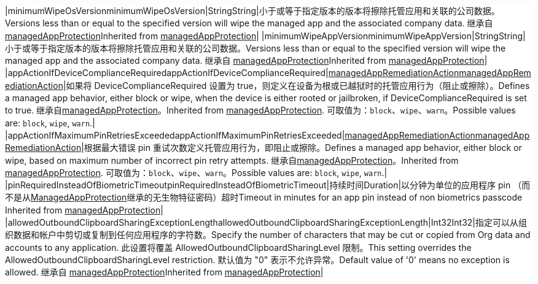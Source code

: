 |<span data-ttu-id="39414-274">minimumWipeOsVersion</span><span class="sxs-lookup"><span data-stu-id="39414-274">minimumWipeOsVersion</span></span>|<span data-ttu-id="39414-275">String</span><span class="sxs-lookup"><span data-stu-id="39414-275">String</span></span>|<span data-ttu-id="39414-276">小于或等于指定版本的版本将擦除托管应用和关联的公司数据。</span><span class="sxs-lookup"><span data-stu-id="39414-276">Versions less than or equal to the specified version will wipe the managed app and the associated company data.</span></span> <span data-ttu-id="39414-277">继承自 [managedAppProtection](../resources/intune-mam-managedappprotection.md)</span><span class="sxs-lookup"><span data-stu-id="39414-277">Inherited from [managedAppProtection](../resources/intune-mam-managedappprotection.md)</span></span>|
|<span data-ttu-id="39414-278">minimumWipeAppVersion</span><span class="sxs-lookup"><span data-stu-id="39414-278">minimumWipeAppVersion</span></span>|<span data-ttu-id="39414-279">String</span><span class="sxs-lookup"><span data-stu-id="39414-279">String</span></span>|<span data-ttu-id="39414-280">小于或等于指定版本的版本将擦除托管应用和关联的公司数据。</span><span class="sxs-lookup"><span data-stu-id="39414-280">Versions less than or equal to the specified version will wipe the managed app and the associated company data.</span></span> <span data-ttu-id="39414-281">继承自 [managedAppProtection](../resources/intune-mam-managedappprotection.md)</span><span class="sxs-lookup"><span data-stu-id="39414-281">Inherited from [managedAppProtection](../resources/intune-mam-managedappprotection.md)</span></span>|
|<span data-ttu-id="39414-282">appActionIfDeviceComplianceRequired</span><span class="sxs-lookup"><span data-stu-id="39414-282">appActionIfDeviceComplianceRequired</span></span>|[<span data-ttu-id="39414-283">managedAppRemediationAction</span><span class="sxs-lookup"><span data-stu-id="39414-283">managedAppRemediationAction</span></span>](../resources/intune-mam-managedappremediationaction.md)|<span data-ttu-id="39414-284">如果将 DeviceComplianceRequired 设置为 true，则定义在设备为根或已越狱时的托管应用行为（阻止或擦除）。</span><span class="sxs-lookup"><span data-stu-id="39414-284">Defines a managed app behavior, either block or wipe, when the device is either rooted or jailbroken, if DeviceComplianceRequired is set to true.</span></span> <span data-ttu-id="39414-285">继承自[managedAppProtection](../resources/intune-mam-managedappprotection.md)。</span><span class="sxs-lookup"><span data-stu-id="39414-285">Inherited from [managedAppProtection](../resources/intune-mam-managedappprotection.md).</span></span> <span data-ttu-id="39414-286">可取值为：`block`、`wipe`、`warn`。</span><span class="sxs-lookup"><span data-stu-id="39414-286">Possible values are: `block`, `wipe`, `warn`.</span></span>|
|<span data-ttu-id="39414-287">appActionIfMaximumPinRetriesExceeded</span><span class="sxs-lookup"><span data-stu-id="39414-287">appActionIfMaximumPinRetriesExceeded</span></span>|[<span data-ttu-id="39414-288">managedAppRemediationAction</span><span class="sxs-lookup"><span data-stu-id="39414-288">managedAppRemediationAction</span></span>](../resources/intune-mam-managedappremediationaction.md)|<span data-ttu-id="39414-289">根据最大错误 pin 重试次数定义托管应用行为，即阻止或擦除。</span><span class="sxs-lookup"><span data-stu-id="39414-289">Defines a managed app behavior, either block or wipe, based on maximum number of incorrect pin retry attempts.</span></span> <span data-ttu-id="39414-290">继承自[managedAppProtection](../resources/intune-mam-managedappprotection.md)。</span><span class="sxs-lookup"><span data-stu-id="39414-290">Inherited from [managedAppProtection](../resources/intune-mam-managedappprotection.md).</span></span> <span data-ttu-id="39414-291">可取值为：`block`、`wipe`、`warn`。</span><span class="sxs-lookup"><span data-stu-id="39414-291">Possible values are: `block`, `wipe`, `warn`.</span></span>|
|<span data-ttu-id="39414-292">pinRequiredInsteadOfBiometricTimeout</span><span class="sxs-lookup"><span data-stu-id="39414-292">pinRequiredInsteadOfBiometricTimeout</span></span>|<span data-ttu-id="39414-293">持续时间</span><span class="sxs-lookup"><span data-stu-id="39414-293">Duration</span></span>|<span data-ttu-id="39414-294">以分钟为单位的应用程序 pin （而不是从[ManagedAppProtection](../resources/intune-mam-managedappprotection.md)继承的无生物特征密码）超时</span><span class="sxs-lookup"><span data-stu-id="39414-294">Timeout in minutes for an app pin instead of non biometrics passcode Inherited from [managedAppProtection](../resources/intune-mam-managedappprotection.md)</span></span>|
|<span data-ttu-id="39414-295">allowedOutboundClipboardSharingExceptionLength</span><span class="sxs-lookup"><span data-stu-id="39414-295">allowedOutboundClipboardSharingExceptionLength</span></span>|<span data-ttu-id="39414-296">Int32</span><span class="sxs-lookup"><span data-stu-id="39414-296">Int32</span></span>|<span data-ttu-id="39414-297">指定可以从组织数据和帐户中剪切或复制到任何应用程序的字符数。</span><span class="sxs-lookup"><span data-stu-id="39414-297">Specify the number of characters that may be cut or copied from Org data and accounts to any application.</span></span> <span data-ttu-id="39414-298">此设置将覆盖 AllowedOutboundClipboardSharingLevel 限制。</span><span class="sxs-lookup"><span data-stu-id="39414-298">This setting overrides the AllowedOutboundClipboardSharingLevel restriction.</span></span> <span data-ttu-id="39414-299">默认值为 "0" 表示不允许异常。</span><span class="sxs-lookup"><span data-stu-id="39414-299">Default value of '0' means no exception is allowed.</span></span> <span data-ttu-id="39414-300">继承自 [managedAppProtection](../resources/intune-mam-managedappprotection.md)</span><span class="sxs-lookup"><span data-stu-id="39414-300">Inherited from [managedAppProtection](../resources/intune-mam-managedappprotection.md)</span></span>|